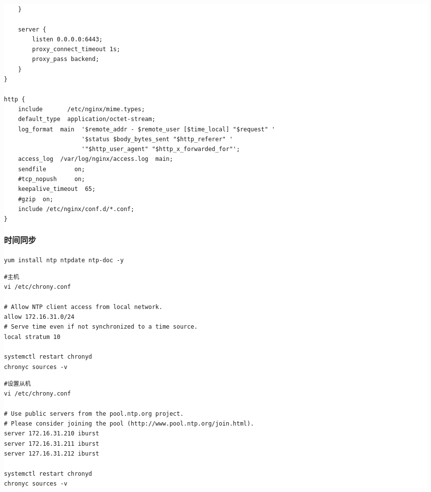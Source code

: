 ```nginx
    }

    server {
        listen 0.0.0.0:6443;
        proxy_connect_timeout 1s;
        proxy_pass backend;
    }
}

http {
    include       /etc/nginx/mime.types;
    default_type  application/octet-stream;
    log_format  main  '$remote_addr - $remote_user [$time_local] "$request" '
                      '$status $body_bytes_sent "$http_referer" '
                      '"$http_user_agent" "$http_x_forwarded_for"';
    access_log  /var/log/nginx/access.log  main;
    sendfile        on;
    #tcp_nopush     on;
    keepalive_timeout  65;
    #gzip  on;
    include /etc/nginx/conf.d/*.conf;
}
```

### 时间同步

```shell
yum install ntp ntpdate ntp-doc -y
```

```shell
#主机
vi /etc/chrony.conf

# Allow NTP client access from local network.
allow 172.16.31.0/24
# Serve time even if not synchronized to a time source.
local stratum 10

systemctl restart chronyd
chronyc sources -v  
```

```shell
#设置从机
vi /etc/chrony.conf

# Use public servers from the pool.ntp.org project.
# Please consider joining the pool (http://www.pool.ntp.org/join.html).
server 172.16.31.210 iburst
server 172.16.31.211 iburst
server 127.16.31.212 iburst

systemctl restart chronyd
chronyc sources -v  
```
